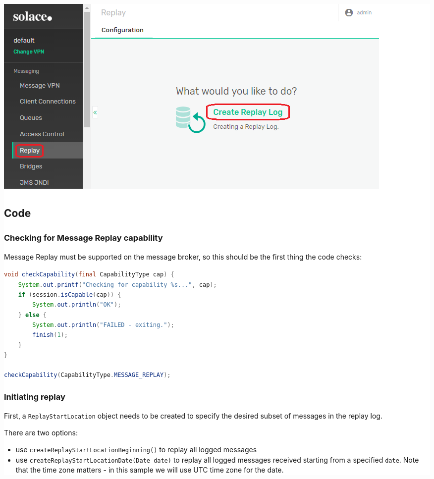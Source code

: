 ![Screenshot: Configuring Replay Log using Solace PubSub+ Manager](../../../images/screenshots/config-replay-log.png)

## Code

### Checking for Message Replay capability

Message Replay must be supported on the message broker, so this should be the first thing the code checks:

```java
void checkCapability(final CapabilityType cap) {
    System.out.printf("Checking for capability %s...", cap);
    if (session.isCapable(cap)) {
        System.out.println("OK");
    } else {
        System.out.println("FAILED - exiting.");
        finish(1);
    }
}

checkCapability(CapabilityType.MESSAGE_REPLAY);
```

### Initiating replay

First, a `ReplayStartLocation` object needs to be created to specify the desired subset of messages in the replay log.

There are two options:
* use `createReplayStartLocationBeginning()` to replay all logged messages
* use `createReplayStartLocationDate(Date date)` to replay all logged messages received starting from a specified `date`. Note that the time zone matters - in this sample we will use UTC time zone for the date.
